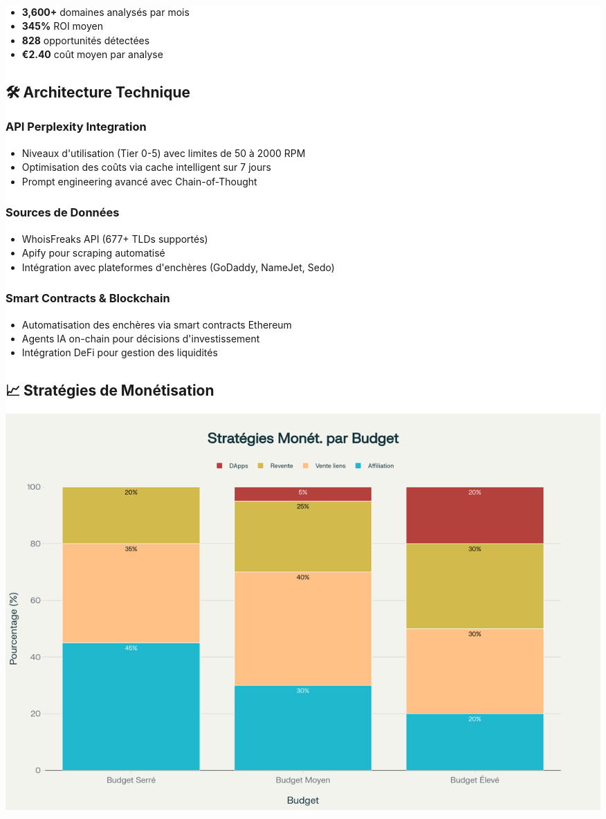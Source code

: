 - **3,600+** domaines analysés par mois
- **345%** ROI moyen
- **828** opportunités détectées
- **€2.40** coût moyen par analyse

## 🛠 Architecture Technique

### API Perplexity Integration

- Niveaux d'utilisation (Tier 0-5) avec limites de 50 à 2000 RPM
- Optimisation des coûts via cache intelligent sur 7 jours
- Prompt engineering avancé avec Chain-of-Thought

### Sources de Données

- WhoisFreaks API (677+ TLDs supportés)
- Apify pour scraping automatisé
- Intégration avec plateformes d'enchères (GoDaddy, NameJet, Sedo)

### Smart Contracts & Blockchain

- Automatisation des enchères via smart contracts Ethereum
- Agents IA on-chain pour décisions d'investissement
- Intégration DeFi pour gestion des liquidités

## 📈 Stratégies de Monétisation

![Monetization Strategies](visualizations/charts/monetization_strategies_chart.png)
